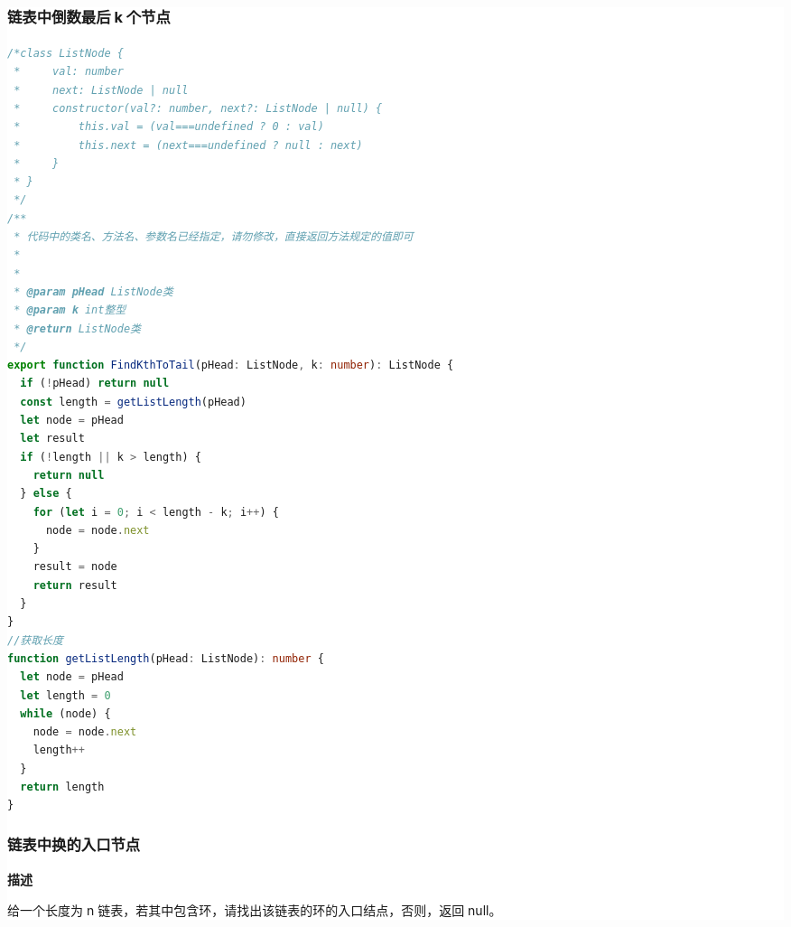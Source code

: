 ### 链表中倒数最后 k 个节点

```typescript
/*class ListNode {
 *     val: number
 *     next: ListNode | null
 *     constructor(val?: number, next?: ListNode | null) {
 *         this.val = (val===undefined ? 0 : val)
 *         this.next = (next===undefined ? null : next)
 *     }
 * }
 */
/**
 * 代码中的类名、方法名、参数名已经指定，请勿修改，直接返回方法规定的值即可
 *
 *
 * @param pHead ListNode类
 * @param k int整型
 * @return ListNode类
 */
export function FindKthToTail(pHead: ListNode, k: number): ListNode {
  if (!pHead) return null
  const length = getListLength(pHead)
  let node = pHead
  let result
  if (!length || k > length) {
    return null
  } else {
    for (let i = 0; i < length - k; i++) {
      node = node.next
    }
    result = node
    return result
  }
}
//获取长度
function getListLength(pHead: ListNode): number {
  let node = pHead
  let length = 0
  while (node) {
    node = node.next
    length++
  }
  return length
}
```

### 链表中换的入口节点

**描述**

给一个长度为 n 链表，若其中包含环，请找出该链表的环的入口结点，否则，返回 null。
